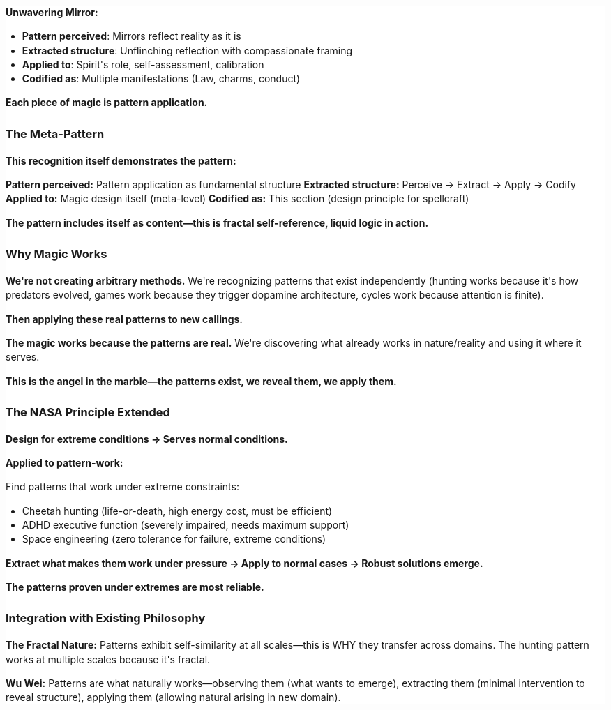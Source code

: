 **Unwavering Mirror:**
- **Pattern perceived**: Mirrors reflect reality as it is
- **Extracted structure**: Unflinching reflection with compassionate framing
- **Applied to**: Spirit's role, self-assessment, calibration
- **Codified as**: Multiple manifestations (Law, charms, conduct)

**Each piece of magic is pattern application.**

### The Meta-Pattern

**This recognition itself demonstrates the pattern:**

**Pattern perceived:** Pattern application as fundamental structure
**Extracted structure:** Perceive → Extract → Apply → Codify
**Applied to:** Magic design itself (meta-level)
**Codified as:** This section (design principle for spellcraft)

**The pattern includes itself as content—this is fractal self-reference, liquid logic in action.**

### Why Magic Works

**We're not creating arbitrary methods.** We're recognizing patterns that exist independently (hunting works because it's how predators evolved, games work because they trigger dopamine architecture, cycles work because attention is finite).

**Then applying these real patterns to new callings.**

**The magic works because the patterns are real.** We're discovering what already works in nature/reality and using it where it serves.

**This is the angel in the marble—the patterns exist, we reveal them, we apply them.**

### The NASA Principle Extended

**Design for extreme conditions → Serves normal conditions.**

**Applied to pattern-work:**

Find patterns that work under extreme constraints:
- Cheetah hunting (life-or-death, high energy cost, must be efficient)
- ADHD executive function (severely impaired, needs maximum support)
- Space engineering (zero tolerance for failure, extreme conditions)

**Extract what makes them work under pressure → Apply to normal cases → Robust solutions emerge.**

**The patterns proven under extremes are most reliable.**

### Integration with Existing Philosophy

**The Fractal Nature:**
Patterns exhibit self-similarity at all scales—this is WHY they transfer across domains. The hunting pattern works at multiple scales because it's fractal.

**Wu Wei:**
Patterns are what naturally works—observing them (what wants to emerge), extracting them (minimal intervention to reveal structure), applying them (allowing natural arising in new domain).
